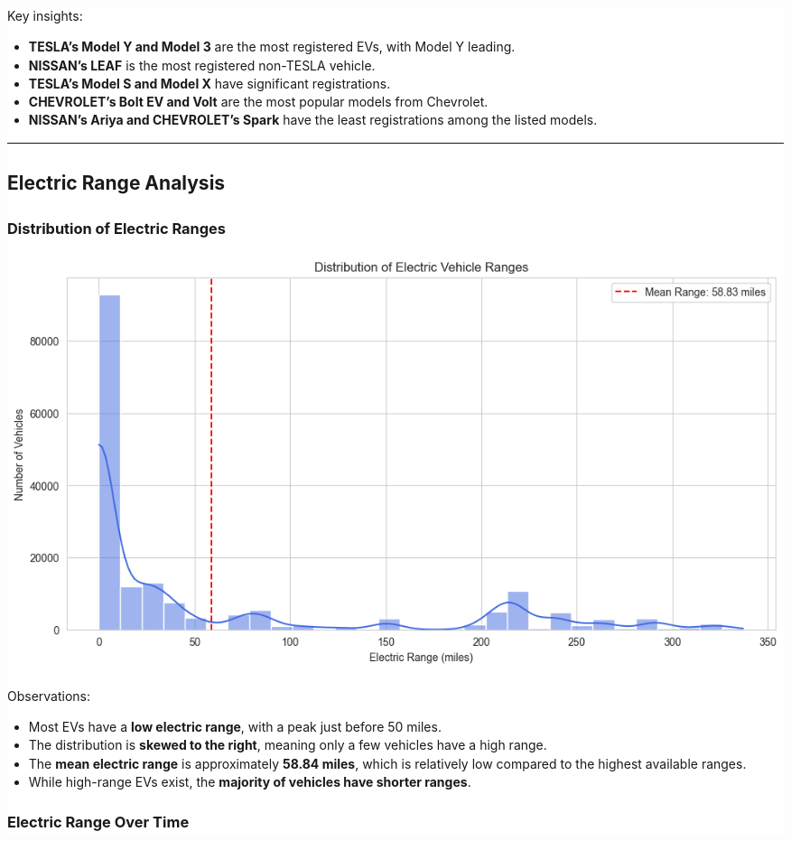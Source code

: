 Key insights:
- **TESLA’s Model Y and Model 3** are the most registered EVs, with Model Y leading.
- **NISSAN’s LEAF** is the most registered non-TESLA vehicle.
- **TESLA’s Model S and Model X** have significant registrations.
- **CHEVROLET’s Bolt EV and Volt** are the most popular models from Chevrolet.
- **NISSAN’s Ariya and CHEVROLET’s Spark** have the least registrations among the listed models.

---

## Electric Range Analysis
### Distribution of Electric Ranges

![Electric Range Distribution](https://github.com/Sourabh1710/Electric-Vehicle-Market-Size-Analysis/blob/main/images/Distribution%20of%20Electric%20Vehicle%20Ranges.png)

Observations:
- Most EVs have a **low electric range**, with a peak just before 50 miles.
- The distribution is **skewed to the right**, meaning only a few vehicles have a high range.
- The **mean electric range** is approximately **58.84 miles**, which is relatively low compared to the highest available ranges.
- While high-range EVs exist, the **majority of vehicles have shorter ranges**.

### Electric Range Over Time
